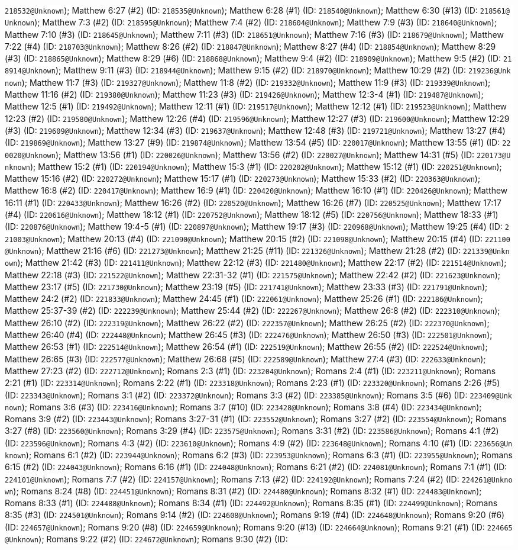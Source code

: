 `218532@Unknown`); Matthew 6:27 (#2) (ID: `218535@Unknown`); Matthew 6:28 (#1) (ID: `218540@Unknown`); Matthew 6:30 (#13) (ID: `218561@Unknown`); Matthew 7:3 (#2) (ID: `218595@Unknown`); Matthew 7:4 (#2) (ID: `218604@Unknown`); Matthew 7:9 (#3) (ID: `218640@Unknown`); Matthew 7:10 (#3) (ID: `218645@Unknown`); Matthew 7:11 (#3) (ID: `218651@Unknown`); Matthew 7:16 (#3) (ID: `218679@Unknown`); Matthew 7:22 (#4) (ID: `218703@Unknown`); Matthew 8:26 (#2) (ID: `218847@Unknown`); Matthew 8:27 (#4) (ID: `218854@Unknown`); Matthew 8:29 (#3) (ID: `218865@Unknown`); Matthew 8:29 (#6) (ID: `218868@Unknown`); Matthew 9:4 (#2) (ID: `218909@Unknown`); Matthew 9:5 (#2) (ID: `218914@Unknown`); Matthew 9:11 (#3) (ID: `218944@Unknown`); Matthew 9:15 (#2) (ID: `218970@Unknown`); Matthew 10:29 (#2) (ID: `219236@Unknown`); Matthew 11:7 (#3) (ID: `219327@Unknown`); Matthew 11:8 (#2) (ID: `219332@Unknown`); Matthew 11:9 (#3) (ID: `219339@Unknown`); Matthew 11:16 (#2) (ID: `219380@Unknown`); Matthew 11:23 (#3) (ID: `219426@Unknown`); Matthew 12:3-4 (#1) (ID: `219487@Unknown`); Matthew 12:5 (#1) (ID: `219492@Unknown`); Matthew 12:11 (#1) (ID: `219517@Unknown`); Matthew 12:12 (#1) (ID: `219523@Unknown`); Matthew 12:23 (#2) (ID: `219580@Unknown`); Matthew 12:26 (#4) (ID: `219596@Unknown`); Matthew 12:27 (#3) (ID: `219600@Unknown`); Matthew 12:29 (#3) (ID: `219609@Unknown`); Matthew 12:34 (#3) (ID: `219637@Unknown`); Matthew 12:48 (#3) (ID: `219721@Unknown`); Matthew 13:27 (#4) (ID: `219869@Unknown`); Matthew 13:27 (#9) (ID: `219874@Unknown`); Matthew 13:54 (#5) (ID: `220017@Unknown`); Matthew 13:55 (#1) (ID: `220020@Unknown`); Matthew 13:56 (#1) (ID: `220026@Unknown`); Matthew 13:56 (#2) (ID: `220027@Unknown`); Matthew 14:31 (#5) (ID: `220173@Unknown`); Matthew 15:2 (#1) (ID: `220194@Unknown`); Matthew 15:3 (#1) (ID: `220202@Unknown`); Matthew 15:12 (#1) (ID: `220251@Unknown`); Matthew 15:16 (#2) (ID: `220272@Unknown`); Matthew 15:17 (#1) (ID: `220273@Unknown`); Matthew 15:33 (#2) (ID: `220363@Unknown`); Matthew 16:8 (#2) (ID: `220417@Unknown`); Matthew 16:9 (#1) (ID: `220420@Unknown`); Matthew 16:10 (#1) (ID: `220426@Unknown`); Matthew 16:11 (#1) (ID: `220433@Unknown`); Matthew 16:26 (#2) (ID: `220520@Unknown`); Matthew 16:26 (#7) (ID: `220525@Unknown`); Matthew 17:17 (#4) (ID: `220616@Unknown`); Matthew 18:12 (#1) (ID: `220752@Unknown`); Matthew 18:12 (#5) (ID: `220756@Unknown`); Matthew 18:33 (#1) (ID: `220876@Unknown`); Matthew 19:4-5 (#1) (ID: `220897@Unknown`); Matthew 19:17 (#3) (ID: `220968@Unknown`); Matthew 19:25 (#4) (ID: `221003@Unknown`); Matthew 20:13 (#4) (ID: `221090@Unknown`); Matthew 20:15 (#2) (ID: `221098@Unknown`); Matthew 20:15 (#4) (ID: `221100@Unknown`); Matthew 21:16 (#6) (ID: `221273@Unknown`); Matthew 21:25 (#11) (ID: `221326@Unknown`); Matthew 21:28 (#2) (ID: `221339@Unknown`); Matthew 21:42 (#3) (ID: `221411@Unknown`); Matthew 22:12 (#3) (ID: `221480@Unknown`); Matthew 22:17 (#2) (ID: `221514@Unknown`); Matthew 22:18 (#3) (ID: `221522@Unknown`); Matthew 22:31-32 (#1) (ID: `221575@Unknown`); Matthew 22:42 (#2) (ID: `221623@Unknown`); Matthew 23:17 (#5) (ID: `221730@Unknown`); Matthew 23:19 (#5) (ID: `221741@Unknown`); Matthew 23:33 (#3) (ID: `221791@Unknown`); Matthew 24:2 (#2) (ID: `221833@Unknown`); Matthew 24:45 (#1) (ID: `222061@Unknown`); Matthew 25:26 (#1) (ID: `222186@Unknown`); Matthew 25:37-39 (#2) (ID: `222239@Unknown`); Matthew 25:44 (#2) (ID: `222267@Unknown`); Matthew 26:8 (#2) (ID: `222310@Unknown`); Matthew 26:10 (#2) (ID: `222319@Unknown`); Matthew 26:22 (#2) (ID: `222357@Unknown`); Matthew 26:25 (#2) (ID: `222370@Unknown`); Matthew 26:40 (#4) (ID: `222448@Unknown`); Matthew 26:45 (#3) (ID: `222476@Unknown`); Matthew 26:50 (#3) (ID: `222501@Unknown`); Matthew 26:53 (#1) (ID: `222514@Unknown`); Matthew 26:54 (#1) (ID: `222519@Unknown`); Matthew 26:55 (#2) (ID: `222524@Unknown`); Matthew 26:65 (#3) (ID: `222577@Unknown`); Matthew 26:68 (#5) (ID: `222589@Unknown`); Matthew 27:4 (#3) (ID: `222633@Unknown`); Matthew 27:23 (#2) (ID: `222712@Unknown`); Romans 2:3 (#1) (ID: `223204@Unknown`); Romans 2:4 (#1) (ID: `223211@Unknown`); Romans 2:21 (#1) (ID: `223314@Unknown`); Romans 2:22 (#1) (ID: `223318@Unknown`); Romans 2:23 (#1) (ID: `223320@Unknown`); Romans 2:26 (#5) (ID: `223343@Unknown`); Romans 3:1 (#2) (ID: `223372@Unknown`); Romans 3:3 (#2) (ID: `223385@Unknown`); Romans 3:5 (#6) (ID: `223409@Unknown`); Romans 3:6 (#3) (ID: `223416@Unknown`); Romans 3:7 (#10) (ID: `223428@Unknown`); Romans 3:8 (#4) (ID: `223434@Unknown`); Romans 3:9 (#2) (ID: `223443@Unknown`); Romans 3:27-31 (#1) (ID: `223552@Unknown`); Romans 3:27 (#2) (ID: `223554@Unknown`); Romans 3:27 (#8) (ID: `223560@Unknown`); Romans 3:29 (#4) (ID: `223575@Unknown`); Romans 3:31 (#2) (ID: `223586@Unknown`); Romans 4:1 (#2) (ID: `223596@Unknown`); Romans 4:3 (#2) (ID: `223610@Unknown`); Romans 4:9 (#2) (ID: `223648@Unknown`); Romans 4:10 (#1) (ID: `223656@Unknown`); Romans 6:1 (#2) (ID: `223944@Unknown`); Romans 6:2 (#3) (ID: `223953@Unknown`); Romans 6:3 (#1) (ID: `223955@Unknown`); Romans 6:15 (#2) (ID: `224043@Unknown`); Romans 6:16 (#1) (ID: `224048@Unknown`); Romans 6:21 (#2) (ID: `224081@Unknown`); Romans 7:1 (#1) (ID: `224101@Unknown`); Romans 7:7 (#2) (ID: `224157@Unknown`); Romans 7:13 (#2) (ID: `224192@Unknown`); Romans 7:24 (#2) (ID: `224261@Unknown`); Romans 8:24 (#8) (ID: `224451@Unknown`); Romans 8:31 (#2) (ID: `224480@Unknown`); Romans 8:32 (#1) (ID: `224483@Unknown`); Romans 8:33 (#1) (ID: `224488@Unknown`); Romans 8:34 (#1) (ID: `224492@Unknown`); Romans 8:35 (#1) (ID: `224499@Unknown`); Romans 8:35 (#3) (ID: `224501@Unknown`); Romans 9:14 (#2) (ID: `224608@Unknown`); Romans 9:19 (#4) (ID: `224648@Unknown`); Romans 9:20 (#6) (ID: `224657@Unknown`); Romans 9:20 (#8) (ID: `224659@Unknown`); Romans 9:20 (#13) (ID: `224664@Unknown`); Romans 9:21 (#1) (ID: `224665@Unknown`); Romans 9:22 (#2) (ID: `224672@Unknown`); Romans 9:30 (#2) (ID: